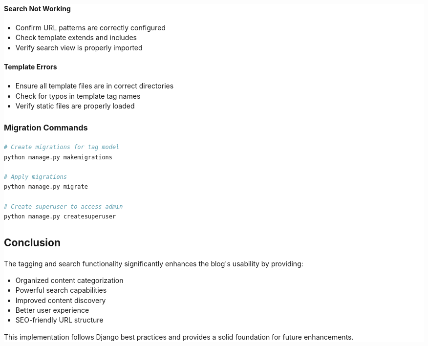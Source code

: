 #### Search Not Working
- Confirm URL patterns are correctly configured
- Check template extends and includes
- Verify search view is properly imported

#### Template Errors
- Ensure all template files are in correct directories
- Check for typos in template tag names
- Verify static files are properly loaded

### Migration Commands
```bash
# Create migrations for tag model
python manage.py makemigrations

# Apply migrations
python manage.py migrate

# Create superuser to access admin
python manage.py createsuperuser
```

## Conclusion

The tagging and search functionality significantly enhances the blog's usability by providing:
- Organized content categorization
- Powerful search capabilities
- Improved content discovery
- Better user experience
- SEO-friendly URL structure

This implementation follows Django best practices and provides a solid foundation for future enhancements.
